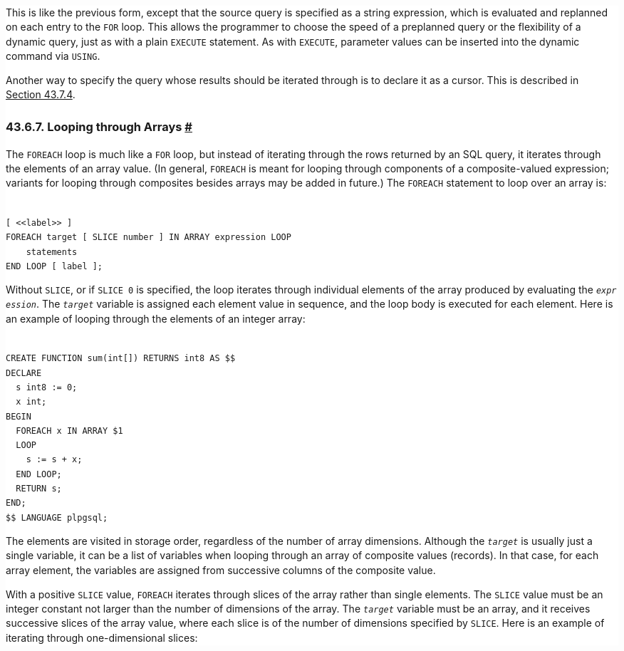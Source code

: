 This is like the previous form, except that the source query is specified as a string expression, which is evaluated and replanned on each entry to the `FOR` loop. This allows the programmer to choose the speed of a preplanned query or the flexibility of a dynamic query, just as with a plain `EXECUTE` statement. As with `EXECUTE`, parameter values can be inserted into the dynamic command via `USING`.

Another way to specify the query whose results should be iterated through is to declare it as a cursor. This is described in [Section 43.7.4](plpgsql-cursors.html#PLPGSQL-CURSOR-FOR-LOOP "43.7.4. Looping through a Cursor's Result").

### 43.6.7. Looping through Arrays [#](#PLPGSQL-FOREACH-ARRAY)

The `FOREACH` loop is much like a `FOR` loop, but instead of iterating through the rows returned by an SQL query, it iterates through the elements of an array value. (In general, `FOREACH` is meant for looping through components of a composite-valued expression; variants for looping through composites besides arrays may be added in future.) The `FOREACH` statement to loop over an array is:

```

[ <<label>> ]
FOREACH target [ SLICE number ] IN ARRAY expression LOOP
    statements
END LOOP [ label ];
```

Without `SLICE`, or if `SLICE 0` is specified, the loop iterates through individual elements of the array produced by evaluating the *`expression`*. The *`target`* variable is assigned each element value in sequence, and the loop body is executed for each element. Here is an example of looping through the elements of an integer array:

```

CREATE FUNCTION sum(int[]) RETURNS int8 AS $$
DECLARE
  s int8 := 0;
  x int;
BEGIN
  FOREACH x IN ARRAY $1
  LOOP
    s := s + x;
  END LOOP;
  RETURN s;
END;
$$ LANGUAGE plpgsql;
```

The elements are visited in storage order, regardless of the number of array dimensions. Although the *`target`* is usually just a single variable, it can be a list of variables when looping through an array of composite values (records). In that case, for each array element, the variables are assigned from successive columns of the composite value.

With a positive `SLICE` value, `FOREACH` iterates through slices of the array rather than single elements. The `SLICE` value must be an integer constant not larger than the number of dimensions of the array. The *`target`* variable must be an array, and it receives successive slices of the array value, where each slice is of the number of dimensions specified by `SLICE`. Here is an example of iterating through one-dimensional slices:
